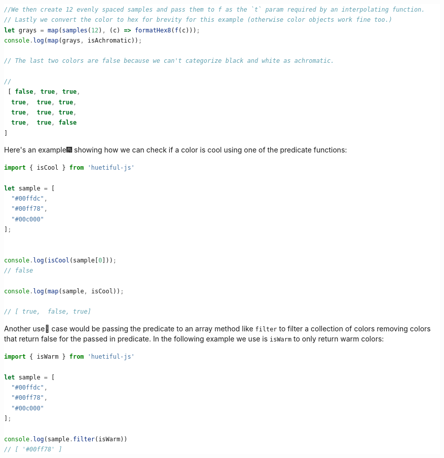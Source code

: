 ```js
//We then create 12 evenly spaced samples and pass them to f as the `t` param required by an interpolating function.
// Lastly we convert the color to hex for brevity for this example (otherwise color objects work fine too.)
let grays = map(samples(12), (c) => formatHex8(f(c)));
console.log(map(grays, isAchromatic));

// The last two colors are false because we can't categorize black and white as achromatic.

//
 [ false, true, true,
  true,  true, true,
  true,  true, true,
  true,  true, false
]

```

Here's an example🎆 showing how we can check if a color is cool using one of the predicate functions:

```js
import { isCool } from 'huetiful-js'

let sample = [
  "#00ffdc",
  "#00ff78",
  "#00c000"
];


console.log(isCool(sample[0]));
// false

console.log(map(sample, isCool));

// [ true,  false, true]


```

Another use👷 case would be passing the predicate to an array method like `filter` to filter a collection of colors removing colors that return false for the passed in predicate. In the following example we use is `isWarm` to only return warm colors:

```js
import { isWarm } from 'huetiful-js'

let sample = [
  "#00ffdc",
  "#00ff78",
  "#00c000"
];

console.log(sample.filter(isWarm))
// [ '#00ff78' ]


```
